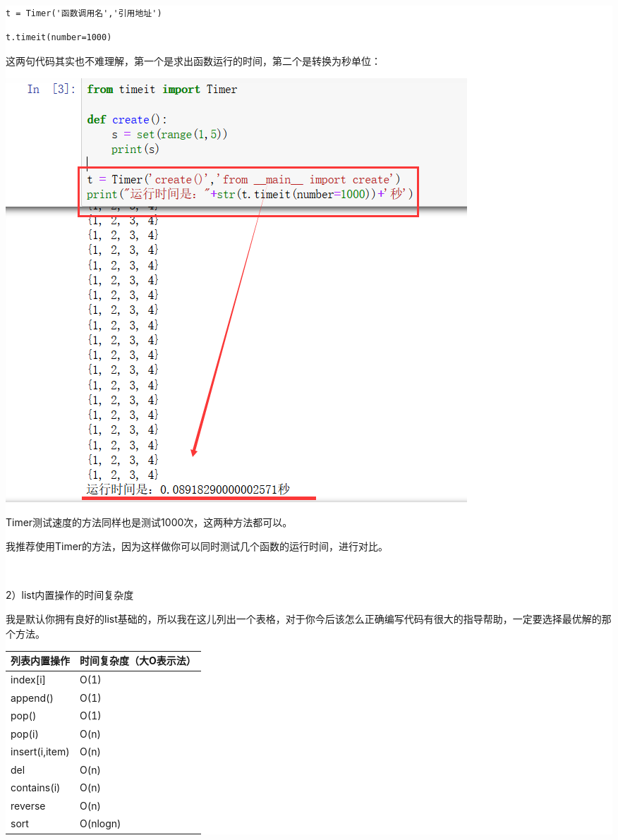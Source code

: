 `t = Timer('函数调用名','引用地址')`

`t.timeit(number=1000)`

这两句代码其实也不难理解，第一个是求出函数运行的时间，第二个是转换为秒单位：

![1566303077817](assets/1566303077817.png)

Timer测试速度的方法同样也是测试1000次，这两种方法都可以。

我推荐使用Timer的方法，因为这样做你可以同时测试几个函数的运行时间，进行对比。

&nbsp;

2）list内置操作的时间复杂度

我是默认你拥有良好的list基础的，所以我在这儿列出一个表格，对于你今后该怎么正确编写代码有很大的指导帮助，一定要选择最优解的那个方法。

| 列表内置操作   | 时间复杂度（大O表示法） |
| -------------- | ----------------------- |
| index[i]       | O(1)                    |
| append()       | O(1)                    |
| pop()          | O(1)                    |
| pop(i)         | O(n)                    |
| insert(i,item) | O(n)                    |
| del            | O(n)                    |
| contains(i)    | O(n)                    |
| reverse        | O(n)                    |
| sort           | O(nlogn)                |
